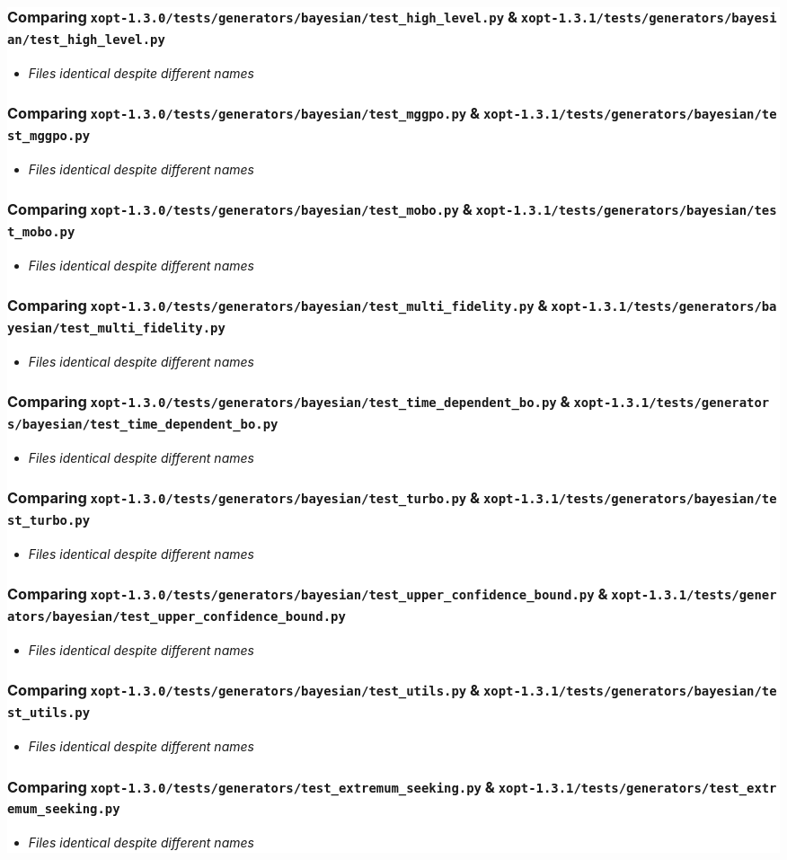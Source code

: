 ### Comparing `xopt-1.3.0/tests/generators/bayesian/test_high_level.py` & `xopt-1.3.1/tests/generators/bayesian/test_high_level.py`

 * *Files identical despite different names*

### Comparing `xopt-1.3.0/tests/generators/bayesian/test_mggpo.py` & `xopt-1.3.1/tests/generators/bayesian/test_mggpo.py`

 * *Files identical despite different names*

### Comparing `xopt-1.3.0/tests/generators/bayesian/test_mobo.py` & `xopt-1.3.1/tests/generators/bayesian/test_mobo.py`

 * *Files identical despite different names*

### Comparing `xopt-1.3.0/tests/generators/bayesian/test_multi_fidelity.py` & `xopt-1.3.1/tests/generators/bayesian/test_multi_fidelity.py`

 * *Files identical despite different names*

### Comparing `xopt-1.3.0/tests/generators/bayesian/test_time_dependent_bo.py` & `xopt-1.3.1/tests/generators/bayesian/test_time_dependent_bo.py`

 * *Files identical despite different names*

### Comparing `xopt-1.3.0/tests/generators/bayesian/test_turbo.py` & `xopt-1.3.1/tests/generators/bayesian/test_turbo.py`

 * *Files identical despite different names*

### Comparing `xopt-1.3.0/tests/generators/bayesian/test_upper_confidence_bound.py` & `xopt-1.3.1/tests/generators/bayesian/test_upper_confidence_bound.py`

 * *Files identical despite different names*

### Comparing `xopt-1.3.0/tests/generators/bayesian/test_utils.py` & `xopt-1.3.1/tests/generators/bayesian/test_utils.py`

 * *Files identical despite different names*

### Comparing `xopt-1.3.0/tests/generators/test_extremum_seeking.py` & `xopt-1.3.1/tests/generators/test_extremum_seeking.py`

 * *Files identical despite different names*
